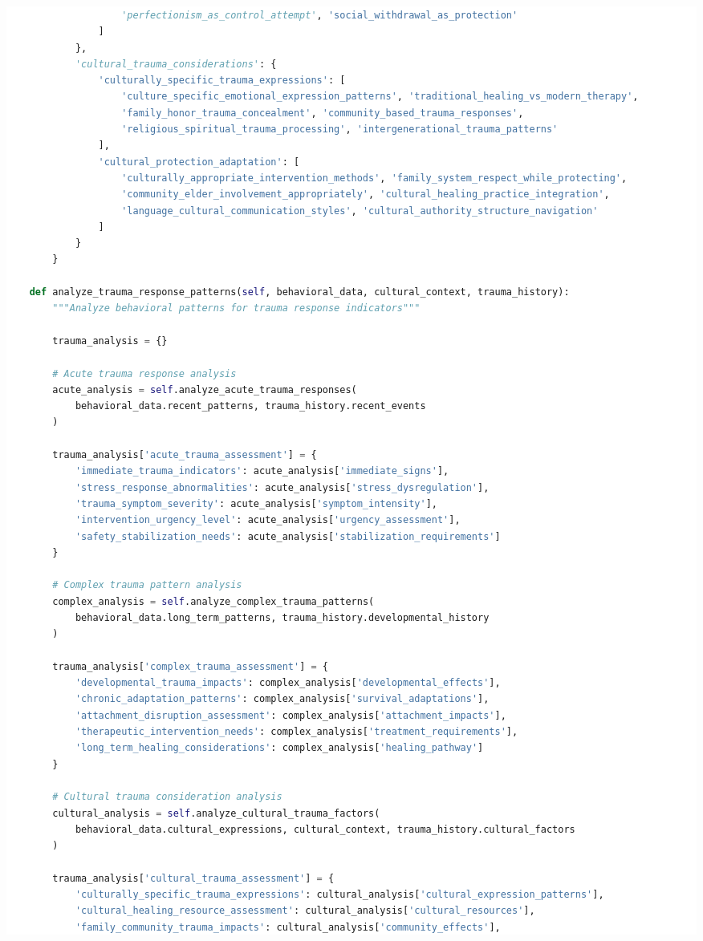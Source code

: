 ```python
                    'perfectionism_as_control_attempt', 'social_withdrawal_as_protection'
                ]
            },
            'cultural_trauma_considerations': {
                'culturally_specific_trauma_expressions': [
                    'culture_specific_emotional_expression_patterns', 'traditional_healing_vs_modern_therapy',
                    'family_honor_trauma_concealment', 'community_based_trauma_responses',
                    'religious_spiritual_trauma_processing', 'intergenerational_trauma_patterns'
                ],
                'cultural_protection_adaptation': [
                    'culturally_appropriate_intervention_methods', 'family_system_respect_while_protecting',
                    'community_elder_involvement_appropriately', 'cultural_healing_practice_integration',
                    'language_cultural_communication_styles', 'cultural_authority_structure_navigation'
                ]
            }
        }
        
    def analyze_trauma_response_patterns(self, behavioral_data, cultural_context, trauma_history):
        """Analyze behavioral patterns for trauma response indicators"""
        
        trauma_analysis = {}
        
        # Acute trauma response analysis
        acute_analysis = self.analyze_acute_trauma_responses(
            behavioral_data.recent_patterns, trauma_history.recent_events
        )
        
        trauma_analysis['acute_trauma_assessment'] = {
            'immediate_trauma_indicators': acute_analysis['immediate_signs'],
            'stress_response_abnormalities': acute_analysis['stress_dysregulation'],
            'trauma_symptom_severity': acute_analysis['symptom_intensity'],
            'intervention_urgency_level': acute_analysis['urgency_assessment'],
            'safety_stabilization_needs': acute_analysis['stabilization_requirements']
        }
        
        # Complex trauma pattern analysis
        complex_analysis = self.analyze_complex_trauma_patterns(
            behavioral_data.long_term_patterns, trauma_history.developmental_history
        )
        
        trauma_analysis['complex_trauma_assessment'] = {
            'developmental_trauma_impacts': complex_analysis['developmental_effects'],
            'chronic_adaptation_patterns': complex_analysis['survival_adaptations'],
            'attachment_disruption_assessment': complex_analysis['attachment_impacts'],
            'therapeutic_intervention_needs': complex_analysis['treatment_requirements'],
            'long_term_healing_considerations': complex_analysis['healing_pathway']
        }
        
        # Cultural trauma consideration analysis
        cultural_analysis = self.analyze_cultural_trauma_factors(
            behavioral_data.cultural_expressions, cultural_context, trauma_history.cultural_factors
        )
        
        trauma_analysis['cultural_trauma_assessment'] = {
            'culturally_specific_trauma_expressions': cultural_analysis['cultural_expression_patterns'],
            'cultural_healing_resource_assessment': cultural_analysis['cultural_resources'],
            'family_community_trauma_impacts': cultural_analysis['community_effects'],
```